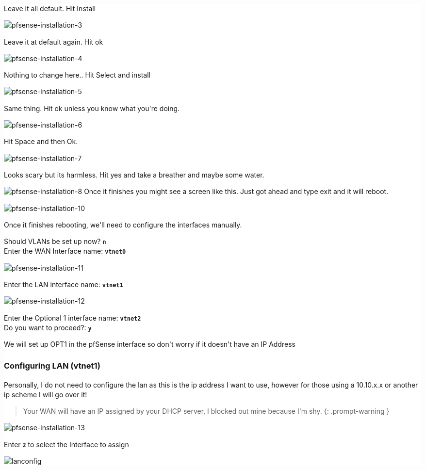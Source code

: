 Leave it all default. Hit Install

![pfsense-installation-3](/images/homelab-guide/part1/pfsense-installation3.png)

Leave it at default again. Hit ok

![pfsense-installation-4](/images/homelab-guide/part1/pfsense-installation4.png)

Nothing to change here.. Hit Select and install

![pfsense-installation-5](/images/homelab-guide/part1/pfsense-installation5.png)

Same thing. Hit ok unless you know what you're doing.

![pfsense-installation-6](/images/homelab-guide/part1/pfsense-installation6.png)

Hit Space and then Ok.

![pfsense-installation-7](/images/homelab-guide/part1/pfsense-installation7.png)

Looks scary but its harmless. Hit yes and take a breather and maybe some water.

![pfsense-installation-8](/images/homelab-guide/part1/pfsense-installation8.png)
Once it finishes you might see a screen like this. Just got ahead and type exit and it will reboot.

![pfsense-installation-10](/images/homelab-guide/part1/pfsense-installation10.png)

Once it finishes rebooting, we'll need to configure the interfaces manually.

Should VLANs be set up now? **`n`** \
Enter the WAN Interface name: **`vtnet0`**
  
![pfsense-installation-11](/images/homelab-guide/part1/pfsense-installation11.png)

Enter the LAN interface name: **`vtnet1`**

![pfsense-installation-12](/images/homelab-guide/part1/pfsense-installation12.png)

Enter the Optional 1 interface name: **`vtnet2`** \
Do you want to proceed?: **`y`**

We will set up OPT1 in the pfSense interface so don't worry if it doesn't have an IP Address


### Configuring LAN (vtnet1)
 Personally, I do not need to configure the lan as this is the ip address I want to use, however for those using a 10.10.x.x or another ip scheme I will go over it!

> Your WAN will have an IP assigned by your DHCP server, I blocked out mine because I'm shy.
{: .prompt-warning }

![pfsense-installation-13](/images/homelab-guide/part1/pfsense-installation14.png)

Enter **`2`** to select the Interface to assign

![lanconfig](/images/homelab-guide/part1/lan-config.png)
